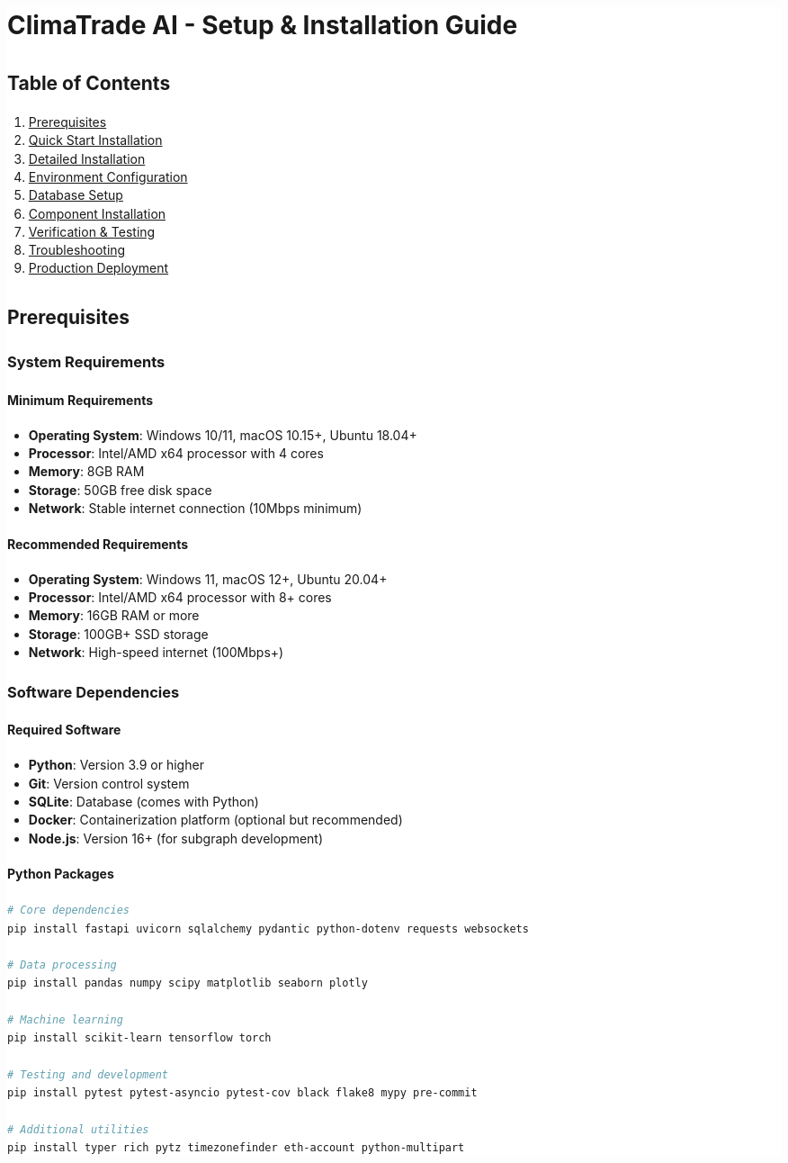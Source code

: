 # ClimaTrade AI - Setup & Installation Guide

## Table of Contents

1. [Prerequisites](#prerequisites)
2. [Quick Start Installation](#quick-start-installation)
3. [Detailed Installation](#detailed-installation)
4. [Environment Configuration](#environment-configuration)
5. [Database Setup](#database-setup)
6. [Component Installation](#component-installation)
7. [Verification & Testing](#verification--testing)
8. [Troubleshooting](#troubleshooting)
9. [Production Deployment](#production-deployment)

## Prerequisites

### System Requirements

#### Minimum Requirements

- **Operating System**: Windows 10/11, macOS 10.15+, Ubuntu 18.04+
- **Processor**: Intel/AMD x64 processor with 4 cores
- **Memory**: 8GB RAM
- **Storage**: 50GB free disk space
- **Network**: Stable internet connection (10Mbps minimum)

#### Recommended Requirements

- **Operating System**: Windows 11, macOS 12+, Ubuntu 20.04+
- **Processor**: Intel/AMD x64 processor with 8+ cores
- **Memory**: 16GB RAM or more
- **Storage**: 100GB+ SSD storage
- **Network**: High-speed internet (100Mbps+)

### Software Dependencies

#### Required Software

- **Python**: Version 3.9 or higher
- **Git**: Version control system
- **SQLite**: Database (comes with Python)
- **Docker**: Containerization platform (optional but recommended)
- **Node.js**: Version 16+ (for subgraph development)

#### Python Packages

```bash
# Core dependencies
pip install fastapi uvicorn sqlalchemy pydantic python-dotenv requests websockets

# Data processing
pip install pandas numpy scipy matplotlib seaborn plotly

# Machine learning
pip install scikit-learn tensorflow torch

# Testing and development
pip install pytest pytest-asyncio pytest-cov black flake8 mypy pre-commit

# Additional utilities
pip install typer rich pytz timezonefinder eth-account python-multipart
```
